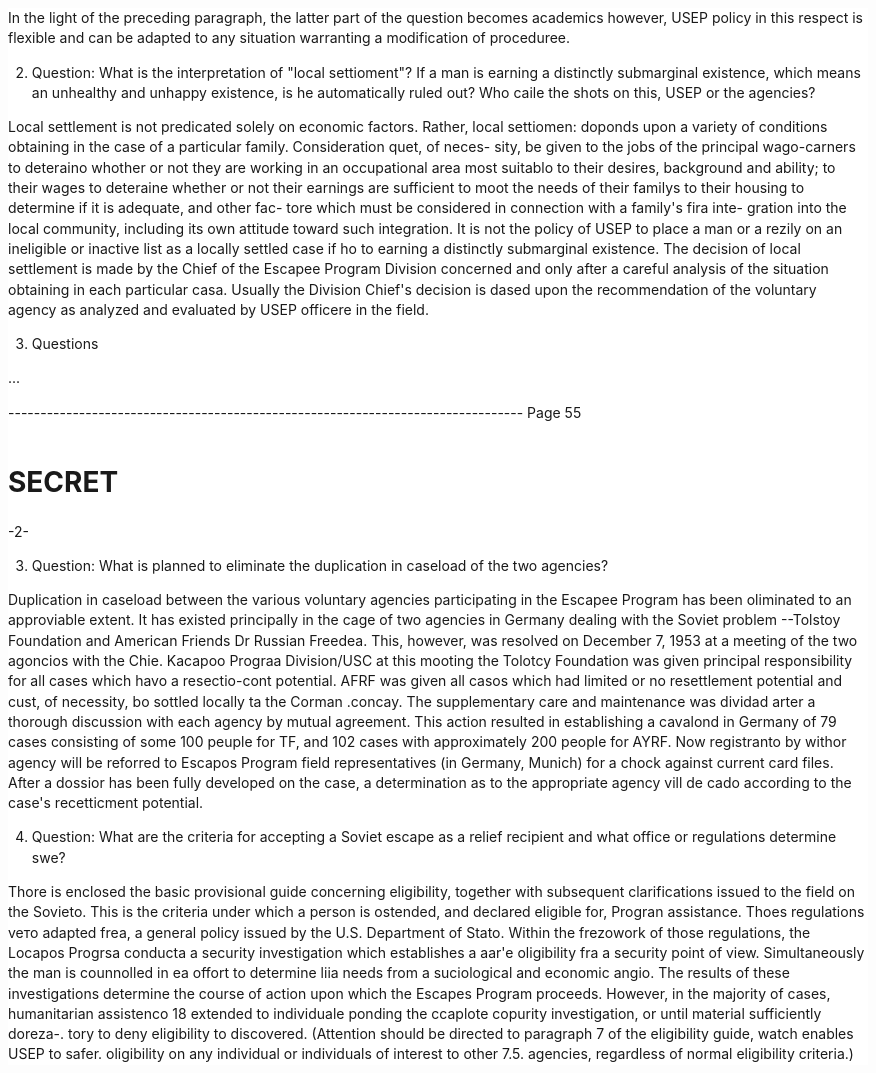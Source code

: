 In the light of the preceding paragraph, the latter part of the question becomes academics however, USEP policy in this respect is flexible and can be adapted to any situation warranting a modification of proceduree.

2. Question: What is the interpretation of "local settioment"? If a man is earning a distinctly submarginal existence, which means an unhealthy and unhappy existence, is he automatically ruled out? Who caile the shots on this, USEP or the agencies?

Local settlement is not predicated solely on economic factors. Rather, local settiomen: doponds upon a variety of conditions obtaining in the case of a particular family. Consideration quet, of neces- sity, be given to the jobs of the principal wago-carners to deteraino whother or not they are working in an occupational area most suitablo to their desires, background and ability; to their wages to deteraine whether or not their earnings are sufficient to moot the needs of their familys to their housing to determine if it is adequate, and other fac- tore which must be considered in connection with a family's fira inte- gration into the local community, including its own attitude toward such integration. It is not the policy of USEP to place a man or a rezily on an ineligible or inactive list as a locally settled case if ho to earning a distinctly submarginal existence. The decision of local settlement is made by the Chief of the Escapee Program Division concerned and only after a careful analysis of the situation obtaining in each particular casa. Usually the Division Chief's decision is dased upon the recommendation of the voluntary agency as analyzed and evaluated by USEP officere in the field.

3. Questions

...


-------------------------------------------------------------------------------- Page 55

# SECRET

-2-

3. Question: What is planned to eliminate the duplication in caseload of the two agencies?

Duplication in caseload between the various voluntary agencies participating in the Escapee Program has been oliminated to an approviable extent. It has existed principally in the cage of two agencies in Germany dealing with the Soviet problem --Tolstoy Foundation and American Friends Dr Russian Freedea. This, however, was resolved on December 7, 1953 at a meeting of the two agoncios with the Chie. Kacapoo Prograa Division/USC at this mooting the Tolotcy Foundation was given principal responsibility for all cases which havo a resectio-cont potential. AFRF was given all casos which had limited or no resettlement potential and cust, of necessity, bo sottled locally ta the Corman .concay. The supplementary care and maintenance was dividad arter a thorough discussion with each agency by mutual agreement. This action resulted in establishing a cavalond in Germany of 79 cases consisting of some 100 peuple for TF, and 102 cases with approximately 200 people for AYRF. Now registranto by withor agency will be reforred to Escapos Program field representatives (in Germany, Munich) for a chock against current card files. After a dossior has been fully developed on the case, a determination as to the appropriate agency vill de cado according to the case's recetticment potential.

4. Question: What are the criteria for accepting a Soviet escape as a relief recipient and what office or regulations determine swe?

Thore is enclosed the basic provisional guide concerning eligibility, together with subsequent clarifications issued to the field on the Sovieto. This is the criteria under which a person is ostended, and declared eligible for, Progran assistance. Thoes regulations veто adapted frea, a general policy issued by the U.S. Department of Stato. Within the frezowork of those regulations, the Locapos Progrsa conducta a security investigation which establishes a aar'e oligibility fra a security point of view. Simultaneously the man is counnolled in ea offort to determine liia needs from a suciological and economic angio. The results of these investigations determine the course of action upon which the Escapes Program proceeds. However, in the majority of cases, humanitarian assistenco 18 extended to individuale ponding the ccaplote copurity investigation, or until material sufficiently doreza-. tory to deny eligibility to discovered. (Attention should be directed to paragraph 7 of the eligibility guide, watch enables USEP to safer. oligibility on any individual or individuals of interest to other 7.5. agencies, regardless of normal eligibility criteria.)
